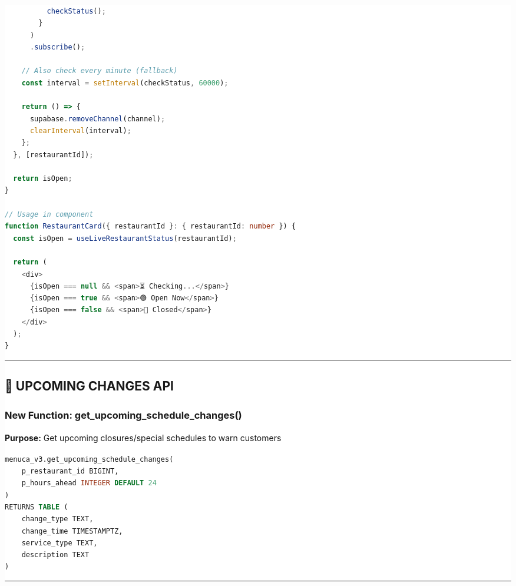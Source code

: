 ```typescript
          checkStatus();
        }
      )
      .subscribe();

    // Also check every minute (fallback)
    const interval = setInterval(checkStatus, 60000);

    return () => {
      supabase.removeChannel(channel);
      clearInterval(interval);
    };
  }, [restaurantId]);

  return isOpen;
}

// Usage in component
function RestaurantCard({ restaurantId }: { restaurantId: number }) {
  const isOpen = useLiveRestaurantStatus(restaurantId);

  return (
    <div>
      {isOpen === null && <span>⏳ Checking...</span>}
      {isOpen === true && <span>🟢 Open Now</span>}
      {isOpen === false && <span>🔴 Closed</span>}
    </div>
  );
}
```

---

## 📘 **UPCOMING CHANGES API**

### **New Function: get_upcoming_schedule_changes()**

**Purpose:** Get upcoming closures/special schedules to warn customers

```sql
menuca_v3.get_upcoming_schedule_changes(
    p_restaurant_id BIGINT,
    p_hours_ahead INTEGER DEFAULT 24
)
RETURNS TABLE (
    change_type TEXT,
    change_time TIMESTAMPTZ,
    service_type TEXT,
    description TEXT
)
```

---